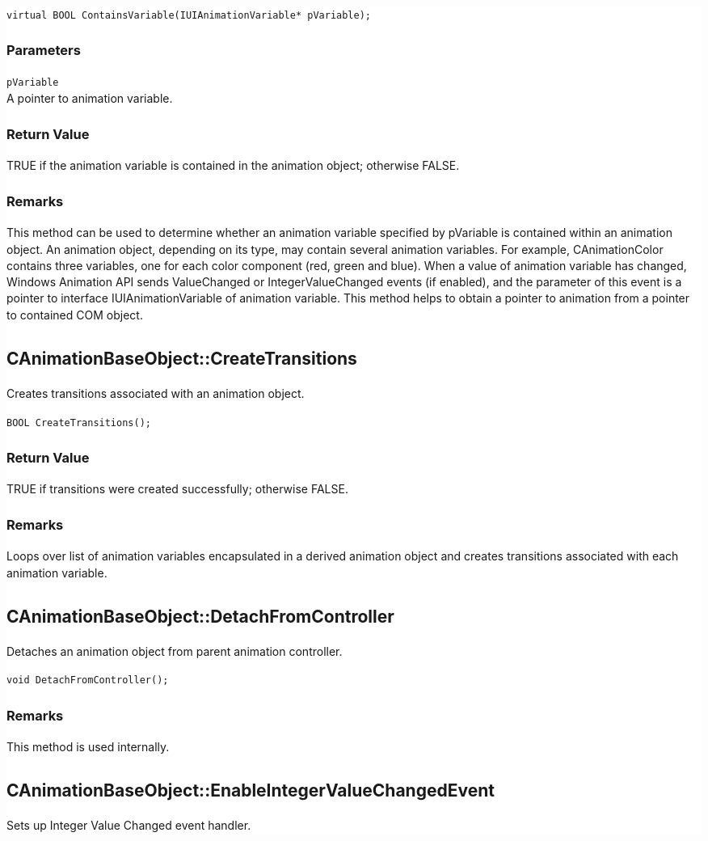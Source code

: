 ```  
virtual BOOL ContainsVariable(IUIAnimationVariable* pVariable);
```  
  
### Parameters  
 `pVariable`  
 A pointer to animation variable.  
  
### Return Value  
 TRUE if the animation variable is contained in the animation object; otherwise FALSE.  
  
### Remarks  
 This method can be used to determine whether an animation variable specified by pVariable is contained within an animation object. An animation object, depending on its type, may contain several animation variables. For example, CAnimationColor contains three variables, one for each color component (red, green and blue). When a value of animation variable has changed, Windows Animation API sends ValueChanged or IntegerValueChanged events (if enabled), and the parameter of this event is a pointer to interface IUIAnimationVariable of animation variable. This method helps to obtain a pointer to animation from a pointer to contained COM object.  
  
##  <a name="createtransitions"></a>  CAnimationBaseObject::CreateTransitions  
 Creates transitions associated with an animation object.  
  
```  
BOOL CreateTransitions();
```  
  
### Return Value  
 TRUE if transitions were created successfully; otherwise FALSE.  
  
### Remarks  
 Loops over list of animation variables encapsulated in a derived animation object and creates transitions associated with each animation variable.  
  
##  <a name="detachfromcontroller"></a>  CAnimationBaseObject::DetachFromController  
 Detaches an animation object from parent animation controller.  
  
```  
void DetachFromController();
```  
  
### Remarks  
 This method is used internally.  
  
##  <a name="enableintegervaluechangedevent"></a>  CAnimationBaseObject::EnableIntegerValueChangedEvent  
 Sets up Integer Value Changed event handler.  
  